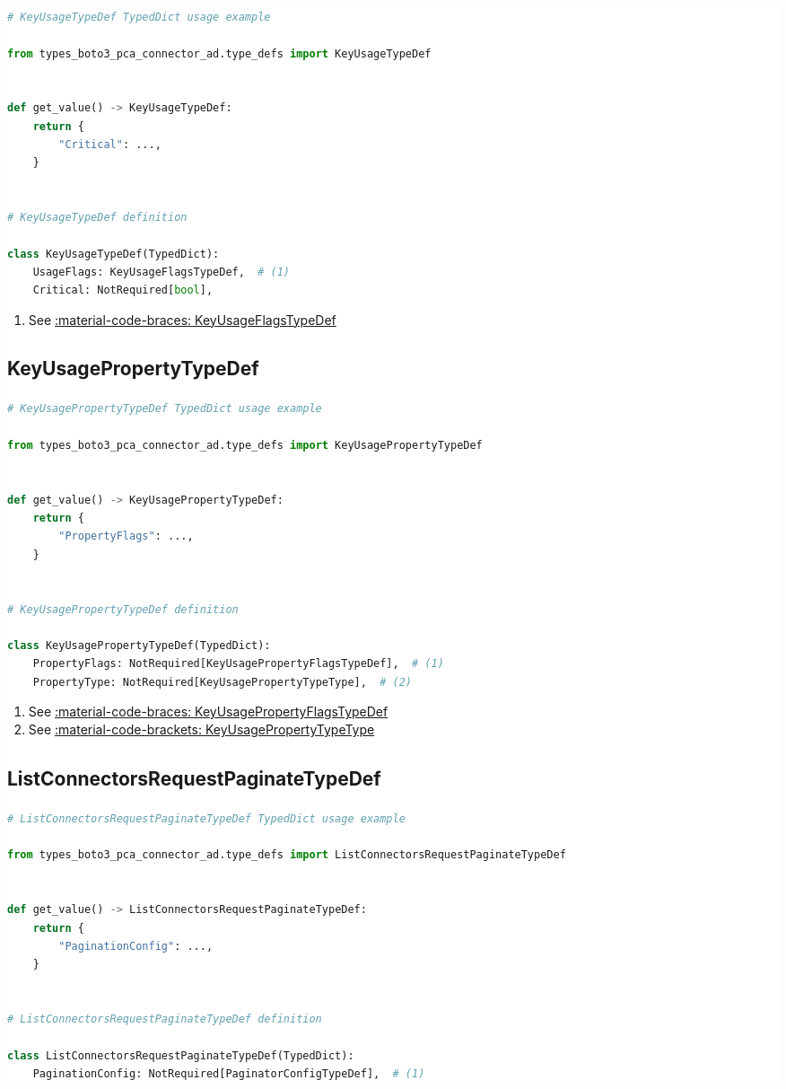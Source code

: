 ```python
# KeyUsageTypeDef TypedDict usage example

from types_boto3_pca_connector_ad.type_defs import KeyUsageTypeDef


def get_value() -> KeyUsageTypeDef:
    return {
        "Critical": ...,
    }


# KeyUsageTypeDef definition

class KeyUsageTypeDef(TypedDict):
    UsageFlags: KeyUsageFlagsTypeDef,  # (1)
    Critical: NotRequired[bool],
```

1. See [:material-code-braces: KeyUsageFlagsTypeDef](./type_defs.md#keyusageflagstypedef)

## KeyUsagePropertyTypeDef

```python
# KeyUsagePropertyTypeDef TypedDict usage example

from types_boto3_pca_connector_ad.type_defs import KeyUsagePropertyTypeDef


def get_value() -> KeyUsagePropertyTypeDef:
    return {
        "PropertyFlags": ...,
    }


# KeyUsagePropertyTypeDef definition

class KeyUsagePropertyTypeDef(TypedDict):
    PropertyFlags: NotRequired[KeyUsagePropertyFlagsTypeDef],  # (1)
    PropertyType: NotRequired[KeyUsagePropertyTypeType],  # (2)
```

1. See [:material-code-braces: KeyUsagePropertyFlagsTypeDef](./type_defs.md#keyusagepropertyflagstypedef)
2. See [:material-code-brackets: KeyUsagePropertyTypeType](./literals.md#keyusagepropertytypetype)

## ListConnectorsRequestPaginateTypeDef

```python
# ListConnectorsRequestPaginateTypeDef TypedDict usage example

from types_boto3_pca_connector_ad.type_defs import ListConnectorsRequestPaginateTypeDef


def get_value() -> ListConnectorsRequestPaginateTypeDef:
    return {
        "PaginationConfig": ...,
    }


# ListConnectorsRequestPaginateTypeDef definition

class ListConnectorsRequestPaginateTypeDef(TypedDict):
    PaginationConfig: NotRequired[PaginatorConfigTypeDef],  # (1)
```

